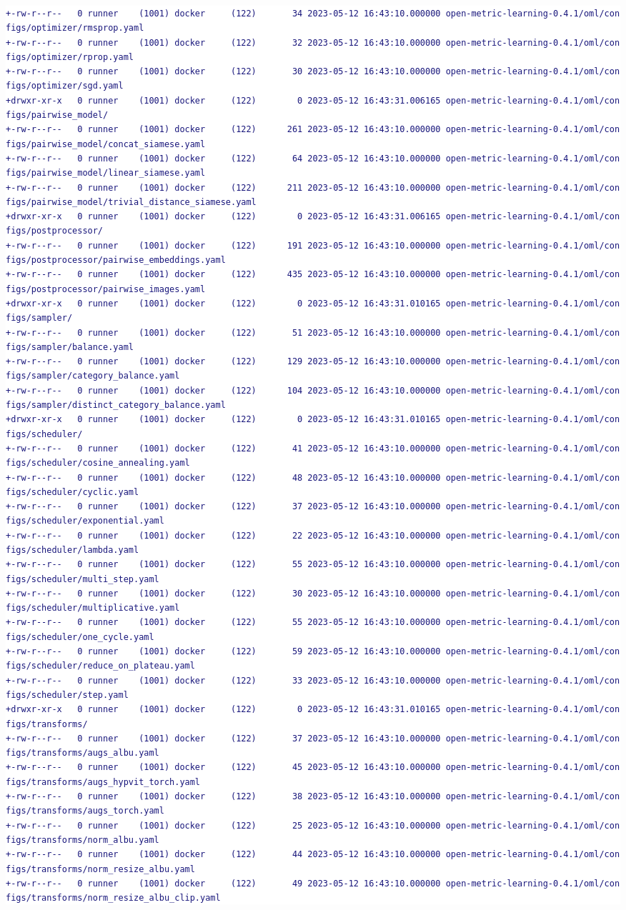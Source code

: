 ```diff
+-rw-r--r--   0 runner    (1001) docker     (122)       34 2023-05-12 16:43:10.000000 open-metric-learning-0.4.1/oml/configs/optimizer/rmsprop.yaml
+-rw-r--r--   0 runner    (1001) docker     (122)       32 2023-05-12 16:43:10.000000 open-metric-learning-0.4.1/oml/configs/optimizer/rprop.yaml
+-rw-r--r--   0 runner    (1001) docker     (122)       30 2023-05-12 16:43:10.000000 open-metric-learning-0.4.1/oml/configs/optimizer/sgd.yaml
+drwxr-xr-x   0 runner    (1001) docker     (122)        0 2023-05-12 16:43:31.006165 open-metric-learning-0.4.1/oml/configs/pairwise_model/
+-rw-r--r--   0 runner    (1001) docker     (122)      261 2023-05-12 16:43:10.000000 open-metric-learning-0.4.1/oml/configs/pairwise_model/concat_siamese.yaml
+-rw-r--r--   0 runner    (1001) docker     (122)       64 2023-05-12 16:43:10.000000 open-metric-learning-0.4.1/oml/configs/pairwise_model/linear_siamese.yaml
+-rw-r--r--   0 runner    (1001) docker     (122)      211 2023-05-12 16:43:10.000000 open-metric-learning-0.4.1/oml/configs/pairwise_model/trivial_distance_siamese.yaml
+drwxr-xr-x   0 runner    (1001) docker     (122)        0 2023-05-12 16:43:31.006165 open-metric-learning-0.4.1/oml/configs/postprocessor/
+-rw-r--r--   0 runner    (1001) docker     (122)      191 2023-05-12 16:43:10.000000 open-metric-learning-0.4.1/oml/configs/postprocessor/pairwise_embeddings.yaml
+-rw-r--r--   0 runner    (1001) docker     (122)      435 2023-05-12 16:43:10.000000 open-metric-learning-0.4.1/oml/configs/postprocessor/pairwise_images.yaml
+drwxr-xr-x   0 runner    (1001) docker     (122)        0 2023-05-12 16:43:31.010165 open-metric-learning-0.4.1/oml/configs/sampler/
+-rw-r--r--   0 runner    (1001) docker     (122)       51 2023-05-12 16:43:10.000000 open-metric-learning-0.4.1/oml/configs/sampler/balance.yaml
+-rw-r--r--   0 runner    (1001) docker     (122)      129 2023-05-12 16:43:10.000000 open-metric-learning-0.4.1/oml/configs/sampler/category_balance.yaml
+-rw-r--r--   0 runner    (1001) docker     (122)      104 2023-05-12 16:43:10.000000 open-metric-learning-0.4.1/oml/configs/sampler/distinct_category_balance.yaml
+drwxr-xr-x   0 runner    (1001) docker     (122)        0 2023-05-12 16:43:31.010165 open-metric-learning-0.4.1/oml/configs/scheduler/
+-rw-r--r--   0 runner    (1001) docker     (122)       41 2023-05-12 16:43:10.000000 open-metric-learning-0.4.1/oml/configs/scheduler/cosine_annealing.yaml
+-rw-r--r--   0 runner    (1001) docker     (122)       48 2023-05-12 16:43:10.000000 open-metric-learning-0.4.1/oml/configs/scheduler/cyclic.yaml
+-rw-r--r--   0 runner    (1001) docker     (122)       37 2023-05-12 16:43:10.000000 open-metric-learning-0.4.1/oml/configs/scheduler/exponential.yaml
+-rw-r--r--   0 runner    (1001) docker     (122)       22 2023-05-12 16:43:10.000000 open-metric-learning-0.4.1/oml/configs/scheduler/lambda.yaml
+-rw-r--r--   0 runner    (1001) docker     (122)       55 2023-05-12 16:43:10.000000 open-metric-learning-0.4.1/oml/configs/scheduler/multi_step.yaml
+-rw-r--r--   0 runner    (1001) docker     (122)       30 2023-05-12 16:43:10.000000 open-metric-learning-0.4.1/oml/configs/scheduler/multiplicative.yaml
+-rw-r--r--   0 runner    (1001) docker     (122)       55 2023-05-12 16:43:10.000000 open-metric-learning-0.4.1/oml/configs/scheduler/one_cycle.yaml
+-rw-r--r--   0 runner    (1001) docker     (122)       59 2023-05-12 16:43:10.000000 open-metric-learning-0.4.1/oml/configs/scheduler/reduce_on_plateau.yaml
+-rw-r--r--   0 runner    (1001) docker     (122)       33 2023-05-12 16:43:10.000000 open-metric-learning-0.4.1/oml/configs/scheduler/step.yaml
+drwxr-xr-x   0 runner    (1001) docker     (122)        0 2023-05-12 16:43:31.010165 open-metric-learning-0.4.1/oml/configs/transforms/
+-rw-r--r--   0 runner    (1001) docker     (122)       37 2023-05-12 16:43:10.000000 open-metric-learning-0.4.1/oml/configs/transforms/augs_albu.yaml
+-rw-r--r--   0 runner    (1001) docker     (122)       45 2023-05-12 16:43:10.000000 open-metric-learning-0.4.1/oml/configs/transforms/augs_hypvit_torch.yaml
+-rw-r--r--   0 runner    (1001) docker     (122)       38 2023-05-12 16:43:10.000000 open-metric-learning-0.4.1/oml/configs/transforms/augs_torch.yaml
+-rw-r--r--   0 runner    (1001) docker     (122)       25 2023-05-12 16:43:10.000000 open-metric-learning-0.4.1/oml/configs/transforms/norm_albu.yaml
+-rw-r--r--   0 runner    (1001) docker     (122)       44 2023-05-12 16:43:10.000000 open-metric-learning-0.4.1/oml/configs/transforms/norm_resize_albu.yaml
+-rw-r--r--   0 runner    (1001) docker     (122)       49 2023-05-12 16:43:10.000000 open-metric-learning-0.4.1/oml/configs/transforms/norm_resize_albu_clip.yaml
```